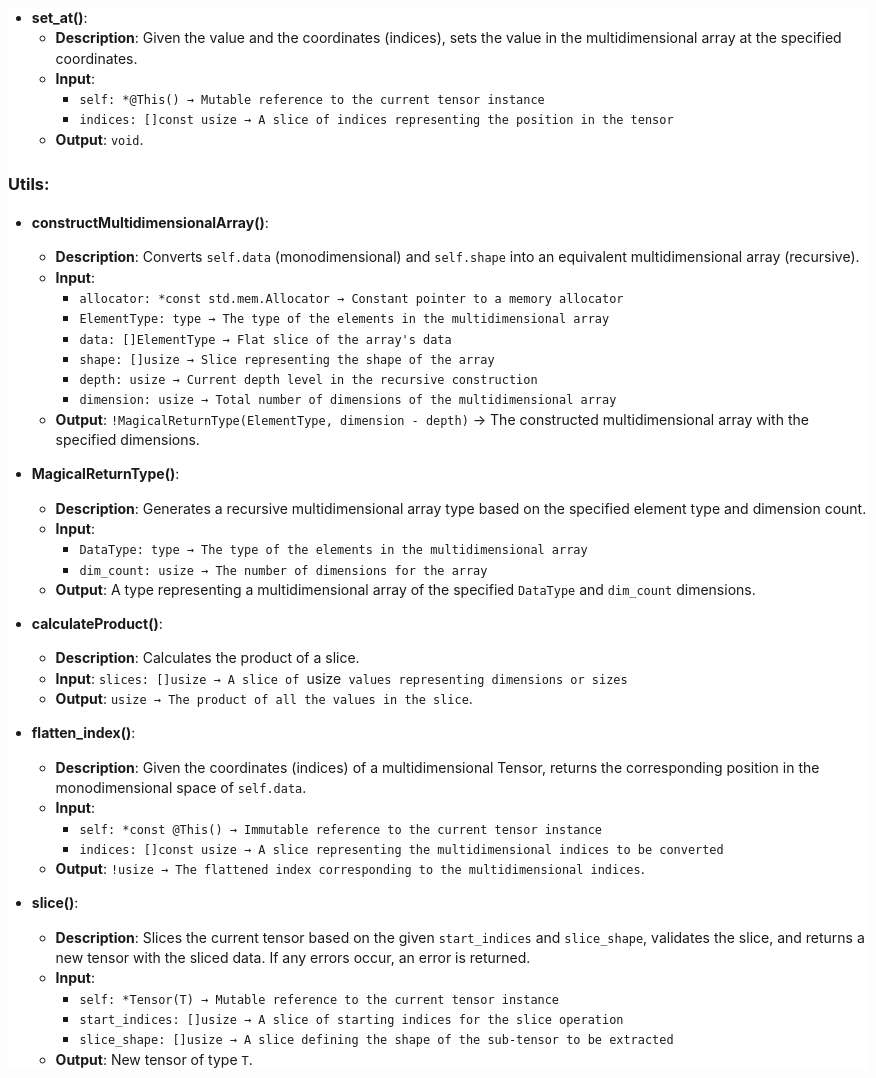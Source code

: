 - **set_at()**:
  - **Description**: Given the value and the coordinates (indices), sets the value in the multidimensional array at the specified coordinates.
  - **Input**:
    - `self: *@This() → Mutable reference to the current tensor instance`
    - `indices: []const usize → A slice of indices representing the position in the tensor`
  - **Output**: `void`.

### Utils:

- **constructMultidimensionalArray()**:
  - **Description**: Converts `self.data` (monodimensional) and `self.shape` into an equivalent multidimensional array (recursive).
  - **Input**:
    - `allocator: *const std.mem.Allocator → Constant pointer to a memory allocator`
    - `ElementType: type → The type of the elements in the multidimensional array`
    - `data: []ElementType → Flat slice of the array's data`
    - `shape: []usize → Slice representing the shape of the array`
    - `depth: usize → Current depth level in the recursive construction`
    - `dimension: usize → Total number of dimensions of the multidimensional array`
  - **Output**: `!MagicalReturnType(ElementType, dimension - depth)` → The constructed multidimensional array with the specified dimensions.

- **MagicalReturnType()**:
  - **Description**: Generates a recursive multidimensional array type based on the specified element type and dimension count.
  - **Input**:
    - `DataType: type → The type of the elements in the multidimensional array`
    - `dim_count: usize → The number of dimensions for the array`
  - **Output**: A type representing a multidimensional array of the specified `DataType` and `dim_count` dimensions.

- **calculateProduct()**:
  - **Description**: Calculates the product of a slice.
  - **Input**: `slices: []usize → A slice of `usize` values representing dimensions or sizes`
  - **Output**: `usize → The product of all the values in the slice`.

- **flatten_index()**:
  - **Description**: Given the coordinates (indices) of a multidimensional Tensor, returns the corresponding position in the monodimensional space of `self.data`.
  - **Input**:
    - `self: *const @This() → Immutable reference to the current tensor instance`
    - `indices: []const usize → A slice representing the multidimensional indices to be converted`
  - **Output**: `!usize → The flattened index corresponding to the multidimensional indices`.

- **slice()**:
  - **Description**: Slices the current tensor based on the given `start_indices` and `slice_shape`, validates the slice, and returns a new tensor with the sliced data. If any errors occur, an error is returned.
  - **Input**:
    - `self: *Tensor(T) → Mutable reference to the current tensor instance`
    - `start_indices: []usize → A slice of starting indices for the slice operation`
    - `slice_shape: []usize → A slice defining the shape of the sub-tensor to be extracted`
  - **Output**: New tensor of type `T`.
